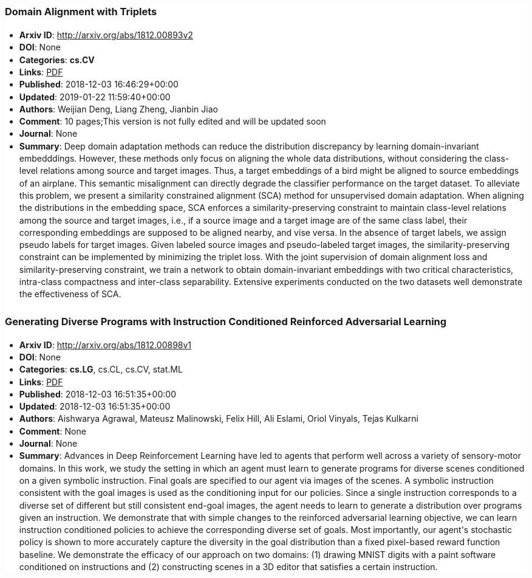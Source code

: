 

### Domain Alignment with Triplets
- **Arxiv ID**: http://arxiv.org/abs/1812.00893v2
- **DOI**: None
- **Categories**: **cs.CV**
- **Links**: [PDF](http://arxiv.org/pdf/1812.00893v2)
- **Published**: 2018-12-03 16:46:29+00:00
- **Updated**: 2019-01-22 11:59:40+00:00
- **Authors**: Weijian Deng, Liang Zheng, Jianbin Jiao
- **Comment**: 10 pages;This version is not fully edited and will be updated soon
- **Journal**: None
- **Summary**: Deep domain adaptation methods can reduce the distribution discrepancy by learning domain-invariant embedddings. However, these methods only focus on aligning the whole data distributions, without considering the class-level relations among source and target images. Thus, a target embeddings of a bird might be aligned to source embeddings of an airplane. This semantic misalignment can directly degrade the classifier performance on the target dataset. To alleviate this problem, we present a similarity constrained alignment (SCA) method for unsupervised domain adaptation. When aligning the distributions in the embedding space, SCA enforces a similarity-preserving constraint to maintain class-level relations among the source and target images, i.e., if a source image and a target image are of the same class label, their corresponding embeddings are supposed to be aligned nearby, and vise versa. In the absence of target labels, we assign pseudo labels for target images. Given labeled source images and pseudo-labeled target images, the similarity-preserving constraint can be implemented by minimizing the triplet loss. With the joint supervision of domain alignment loss and similarity-preserving constraint, we train a network to obtain domain-invariant embeddings with two critical characteristics, intra-class compactness and inter-class separability. Extensive experiments conducted on the two datasets well demonstrate the effectiveness of SCA.



### Generating Diverse Programs with Instruction Conditioned Reinforced Adversarial Learning
- **Arxiv ID**: http://arxiv.org/abs/1812.00898v1
- **DOI**: None
- **Categories**: **cs.LG**, cs.CL, cs.CV, stat.ML
- **Links**: [PDF](http://arxiv.org/pdf/1812.00898v1)
- **Published**: 2018-12-03 16:51:35+00:00
- **Updated**: 2018-12-03 16:51:35+00:00
- **Authors**: Aishwarya Agrawal, Mateusz Malinowski, Felix Hill, Ali Eslami, Oriol Vinyals, Tejas Kulkarni
- **Comment**: None
- **Journal**: None
- **Summary**: Advances in Deep Reinforcement Learning have led to agents that perform well across a variety of sensory-motor domains. In this work, we study the setting in which an agent must learn to generate programs for diverse scenes conditioned on a given symbolic instruction. Final goals are specified to our agent via images of the scenes. A symbolic instruction consistent with the goal images is used as the conditioning input for our policies. Since a single instruction corresponds to a diverse set of different but still consistent end-goal images, the agent needs to learn to generate a distribution over programs given an instruction. We demonstrate that with simple changes to the reinforced adversarial learning objective, we can learn instruction conditioned policies to achieve the corresponding diverse set of goals. Most importantly, our agent's stochastic policy is shown to more accurately capture the diversity in the goal distribution than a fixed pixel-based reward function baseline. We demonstrate the efficacy of our approach on two domains: (1) drawing MNIST digits with a paint software conditioned on instructions and (2) constructing scenes in a 3D editor that satisfies a certain instruction.
